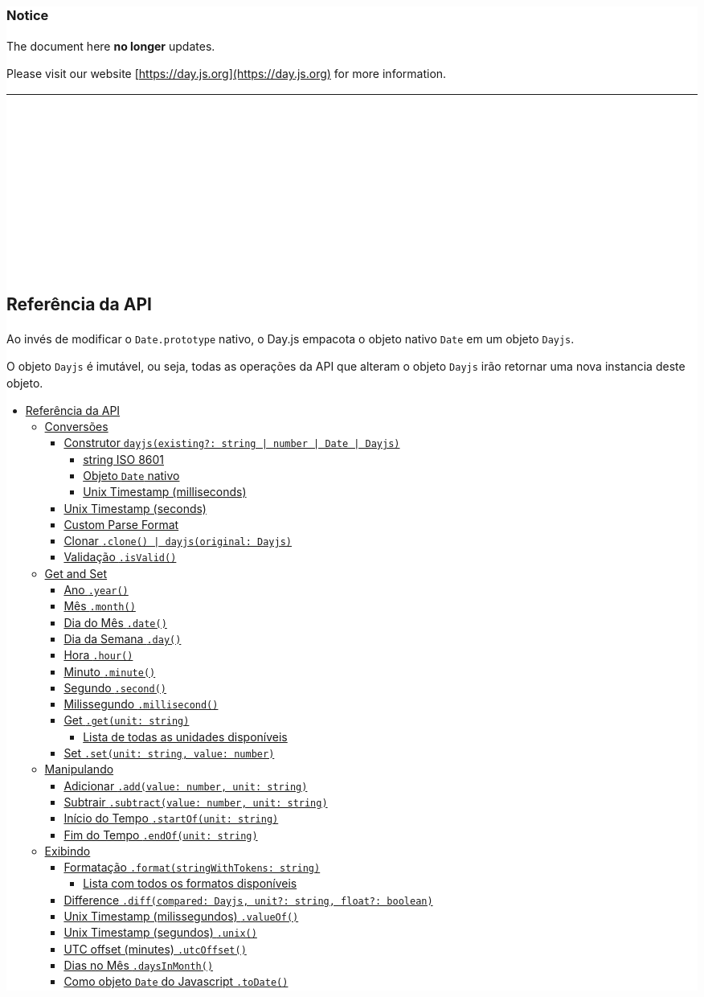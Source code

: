 ### Notice

The document here **no longer** updates.

Please visit our website [https://day.js.org](https://day.js.org) for more  information.

-------------

<br />
<br />
<br />
<br />
<br />
<br />
<br />
<br />
<br />
<br />

## Referência da API

Ao invés de modificar o `Date.prototype` nativo, o Day.js empacota o objeto nativo `Date` em um objeto `Dayjs`.

O objeto `Dayjs` é imutável, ou seja, todas as operações da API que alteram o objeto `Dayjs` irão retornar uma nova instancia deste objeto.

- [Referência da API](#referência-da-api)
  - [Conversões](#conversões)
    - [Construtor `dayjs(existing?: string | number | Date | Dayjs)`](#construtor-dayjsexisting-string--number--date--dayjs)
      - [string ISO 8601](#string-iso-8601)
      - [Objeto `Date` nativo](#objeto-date-nativo)
      - [Unix Timestamp (milliseconds)](#unix-timestamp-milliseconds)
    - [Unix Timestamp (seconds)](#unix-timestamp-seconds-unixvalue-number)
    - [Custom Parse Format](#custom-parse-format)
    - [Clonar `.clone() | dayjs(original: Dayjs)`](#clonar-clone--dayjsoriginal-dayjs)
    - [Validação `.isValid()`](#validação-isvalid)
  - [Get and Set](#get-and-set)
    - [Ano `.year()`](#ano-year)
    - [Mês `.month()`](#mês-month)
    - [Dia do Mês `.date()`](#dia-do-mês-date)
    - [Dia da Semana `.day()`](#dia-da-semana-day)
    - [Hora `.hour()`](#hora-hour)
    - [Minuto `.minute()`](#minuto-minute)
    - [Segundo `.second()`](#segundo-second)
    - [Milissegundo `.millisecond()`](#milissegundo-millisecond)
    - [Get `.get(unit: string)`](#get-getunit-string)
      - [Lista de todas as unidades disponíveis](#lista-de-todas-as-unidades-disponíveis)
    - [Set `.set(unit: string, value: number)`](#set-setunit-string-value-number)
  - [Manipulando](#manipulando)
    - [Adicionar `.add(value: number, unit: string)`](#adicionar-addvalue-number-unit-string)
    - [Subtrair `.subtract(value: number, unit: string)`](#subtrair-subtractvalue-number-unit-string)
    - [Início do Tempo `.startOf(unit: string)`](#início-do-tempo-startofunit-string)
    - [Fim do Tempo `.endOf(unit: string)`](#fim-do-tempo-endofunit-string)
  - [Exibindo](#exibindo)
    - [Formatação `.format(stringWithTokens: string)`](#formatação-formatstringwithtokens-string)
      - [Lista com todos os formatos disponíveis](#lista-com-todos-os-formatos-disponíveis)
    - [Difference `.diff(compared: Dayjs, unit?: string, float?: boolean)`](#difference-diffcompared-dayjs-unit-string-float-boolean)
    - [Unix Timestamp (milissegundos) `.valueOf()`](#unix-timestamp-milissegundos-valueof)
    - [Unix Timestamp (segundos) `.unix()`](#unix-timestamp-segundos-unix)
    - [UTC offset (minutes) `.utcOffset()`](#utc-offset-minutes-utcoffset)
    - [Dias no Mês `.daysInMonth()`](#dias-no-mês-daysinmonth)
    - [Como objeto `Date` do Javascript `.toDate()`](#como-objeto-date-do-javascript-todate)